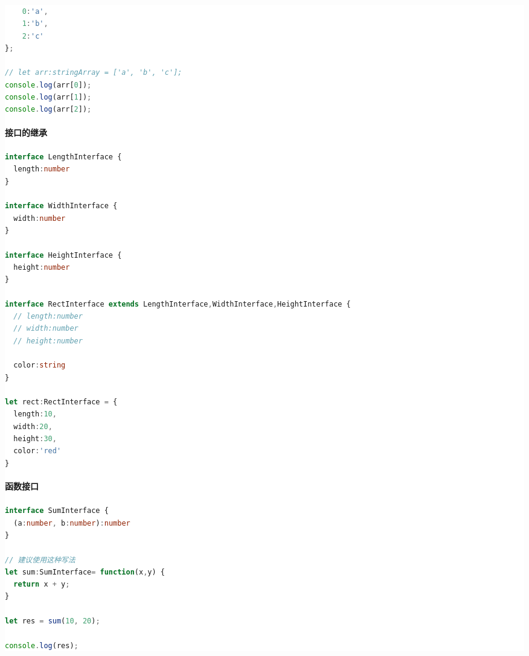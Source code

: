 ```typescript
    0:'a',
    1:'b',
    2:'c'
};

// let arr:stringArray = ['a', 'b', 'c'];
console.log(arr[0]);
console.log(arr[1]);
console.log(arr[2]);
```

#### 接口的继承

```typescript
interface LengthInterface {
  length:number
}

interface WidthInterface {
  width:number
}

interface HeightInterface {
  height:number
}

interface RectInterface extends LengthInterface,WidthInterface,HeightInterface {
  // length:number
  // width:number
  // height:number

  color:string
}

let rect:RectInterface = {
  length:10,
  width:20,
  height:30,
  color:'red'
}
```

#### 函数接口

```typescript
interface SumInterface {
  (a:number, b:number):number
}

// 建议使用这种写法
let sum:SumInterface= function(x,y) {
  return x + y;
}

let res = sum(10, 20);

console.log(res);
```
